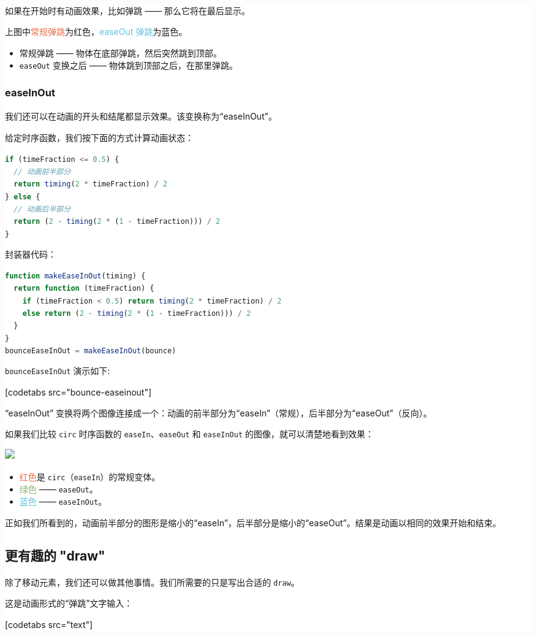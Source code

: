 如果在开始时有动画效果，比如弹跳 —— 那么它将在最后显示。

上图中<span style="color:#EE6B47">常规弹跳</span>为红色，<span style="color:#62C0DC">easeOut 弹跳</span>为蓝色。

- 常规弹跳 —— 物体在底部弹跳，然后突然跳到顶部。
- `easeOut` 变换之后 —— 物体跳到顶部之后，在那里弹跳。

### easeInOut

我们还可以在动画的开头和结尾都显示效果。该变换称为“easeInOut”。

给定时序函数，我们按下面的方式计算动画状态：

```js
if (timeFraction <= 0.5) {
  // 动画前半部分
  return timing(2 * timeFraction) / 2
} else {
  // 动画后半部分
  return (2 - timing(2 * (1 - timeFraction))) / 2
}
```

封装器代码：

```js
function makeEaseInOut(timing) {
  return function (timeFraction) {
    if (timeFraction < 0.5) return timing(2 * timeFraction) / 2
    else return (2 - timing(2 * (1 - timeFraction))) / 2
  }
}
bounceEaseInOut = makeEaseInOut(bounce)
```

`bounceEaseInOut` 演示如下:

[codetabs src="bounce-easeinout"]

“easeInOut” 变换将两个图像连接成一个：动画的前半部分为“easeIn”（常规），后半部分为“easeOut”（反向）。

如果我们比较 `circ` 时序函数的 `easeIn`、`easeOut` 和 `easeInOut` 的图像，就可以清楚地看到效果：

![](circ-ease.svg)

- <span style="color:#EE6B47">红色</span>是 `circ`（`easeIn`）的常规变体。
- <span style="color:#8DB173">绿色</span> —— `easeOut`。
- <span style="color:#62C0DC">蓝色</span> —— `easeInOut`。

正如我们所看到的，动画前半部分的图形是缩小的“easeIn”，后半部分是缩小的“easeOut”。结果是动画以相同的效果开始和结束。

## 更有趣的 "draw"

除了移动元素，我们还可以做其他事情。我们所需要的只是写出合适的 `draw`。

这是动画形式的“弹跳”文字输入：

[codetabs src="text"]
